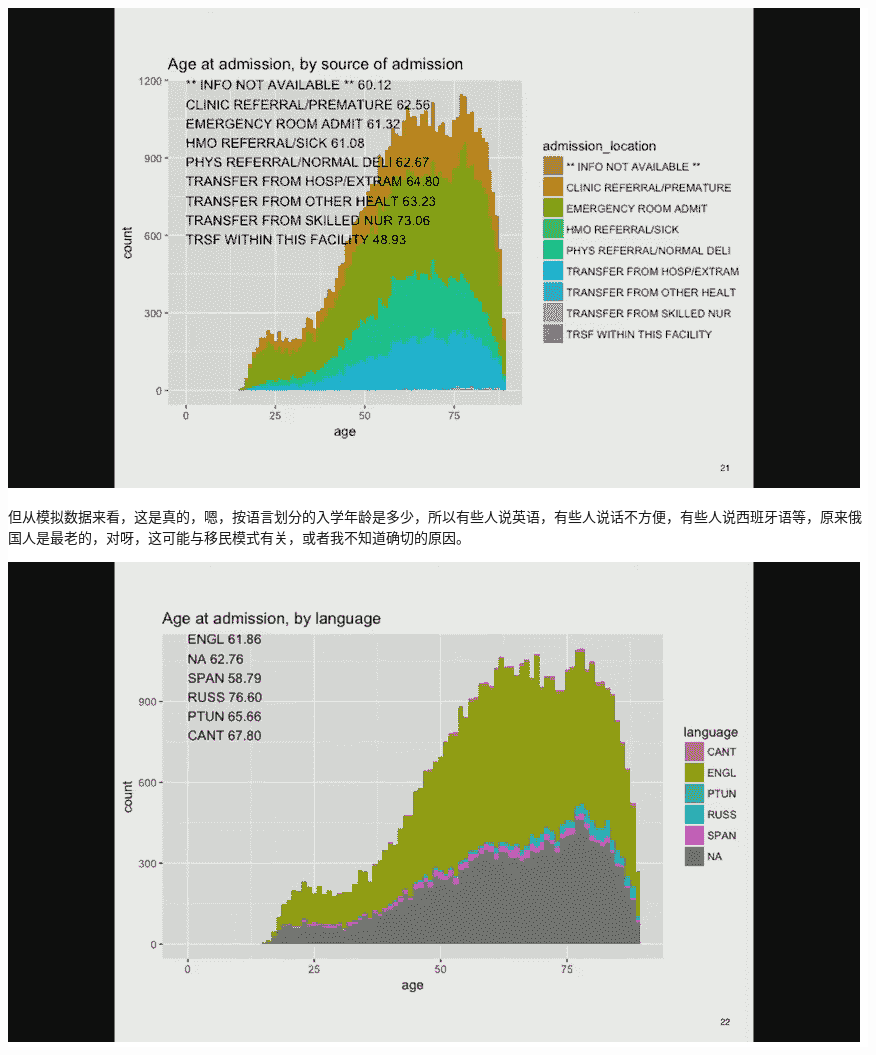 ![](img/370d99149cb76aacde9fb558a7e99b12_12.png)

但从模拟数据来看，这是真的，嗯，按语言划分的入学年龄是多少，所以有些人说英语，有些人说话不方便，有些人说西班牙语等，原来俄国人是最老的，对呀，这可能与移民模式有关，或者我不知道确切的原因。



![](img/370d99149cb76aacde9fb558a7e99b12_14.png)
